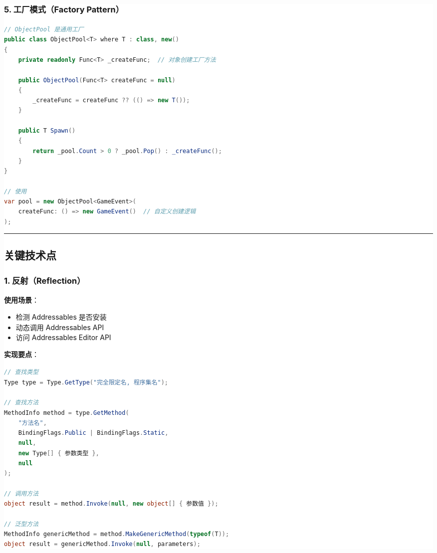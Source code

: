 ### 5. 工厂模式（Factory Pattern）

```csharp
// ObjectPool 是通用工厂
public class ObjectPool<T> where T : class, new()
{
    private readonly Func<T> _createFunc;  // 对象创建工厂方法
    
    public ObjectPool(Func<T> createFunc = null)
    {
        _createFunc = createFunc ?? (() => new T());
    }
    
    public T Spawn()
    {
        return _pool.Count > 0 ? _pool.Pop() : _createFunc();
    }
}

// 使用
var pool = new ObjectPool<GameEvent>(
    createFunc: () => new GameEvent()  // 自定义创建逻辑
);
```

---

## 关键技术点

### 1. 反射（Reflection）

**使用场景**：
- 检测 Addressables 是否安装
- 动态调用 Addressables API
- 访问 Addressables Editor API

**实现要点**：

```csharp
// 查找类型
Type type = Type.GetType("完全限定名, 程序集名");

// 查找方法
MethodInfo method = type.GetMethod(
    "方法名",
    BindingFlags.Public | BindingFlags.Static,
    null,
    new Type[] { 参数类型 },
    null
);

// 调用方法
object result = method.Invoke(null, new object[] { 参数值 });

// 泛型方法
MethodInfo genericMethod = method.MakeGenericMethod(typeof(T));
object result = genericMethod.Invoke(null, parameters);
```
